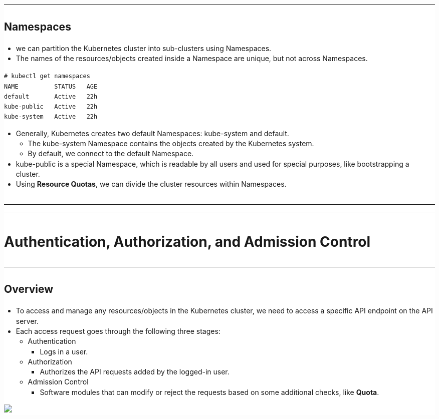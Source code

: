 <h2 id="13d28e8dfc702e3456e0767dff9a128a"></h2>

-----

## Namespaces

 - we can partition the Kubernetes cluster into sub-clusters using Namespaces.
 - The names of the resources/objects created inside a Namespace are unique, but not across Namespaces.

```
# kubectl get namespaces
NAME          STATUS   AGE
default       Active   22h
kube-public   Active   22h
kube-system   Active   22h
```

 - Generally, Kubernetes creates two default Namespaces: kube-system and default. 
    - The kube-system Namespace contains the objects created by the Kubernetes system.
    - By default, we connect to the default Namespace.
 - kube-public is a special Namespace, which is readable by all users and used for special purposes, like bootstrapping a cluster. 
 - Using **Resource Quotas**, we can divide the cluster resources within Namespaces. 

<h2 id="1e357d04dca49d644ad9513be68b74eb"></h2>

-----
-----

# Authentication, Authorization, and Admission Control

<h2 id="3b878279a04dc47d60932cb294d96259"></h2>

-----

## Overview

 - To access and manage any resources/objects in the Kubernetes cluster, we need to access a specific API endpoint on the API server. 
 - Each access request goes through the following three stages:
    - Authentication
        - Logs in a user.
    - Authorization
        - Authorizes the API requests added by the logged-in user.
    - Admission Control
        - Software modules that can modify or reject the requests based on some additional checks, like **Quota**.

![](../imgs/k8s_access_the_API.png)


<h2 id="c75f7811d70d17dbcd88e9d03752cbed"></h2>
